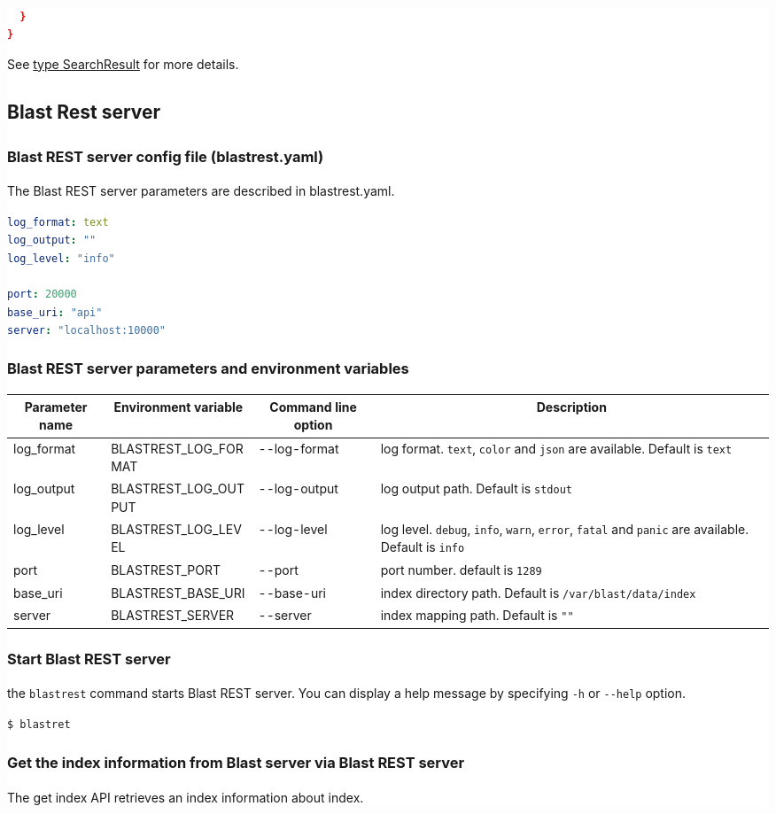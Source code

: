```json
  }
}
```

See [type SearchResult](https://godoc.org/github.com/blevesearch/bleve#SearchResult) for more details.



## Blast Rest server

### Blast REST server config file (blastrest.yaml)

The Blast REST server parameters are described in blastrest.yaml.

```yaml
log_format: text
log_output: ""
log_level: "info"

port: 20000
base_uri: "api"
server: "localhost:10000"
```

### Blast REST server parameters and environment variables

| Parameter name | Environment variable | Command line option | Description |
| --- | --- | --- | --- |
| log_format | BLASTREST_LOG_FORMAT | --log-format | log format. `text`, `color` and `json` are available. Default is `text` |
| log_output | BLASTREST_LOG_OUTPUT | --log-output | log output path. Default is `stdout` |
| log_level  | BLASTREST_LOG_LEVEL  | --log-level  | log level. `debug`, `info`, `warn`, `error`, `fatal` and `panic` are available. Default is `info` |
| port       | BLASTREST_PORT       | --port       | port number. default is `1289` |
| base_uri   | BLASTREST_BASE_URI   | --base-uri   | index directory path. Default is `/var/blast/data/index` |
| server     | BLASTREST_SERVER     | --server     | index mapping path. Default is `""` |


### Start Blast REST server

the `blastrest` command starts Blast REST server. You can display a help message by specifying `-h` or `--help` option.

```sh
$ blastret
```

### Get the index information from Blast server via Blast REST server

The get index API retrieves an index information about index.
